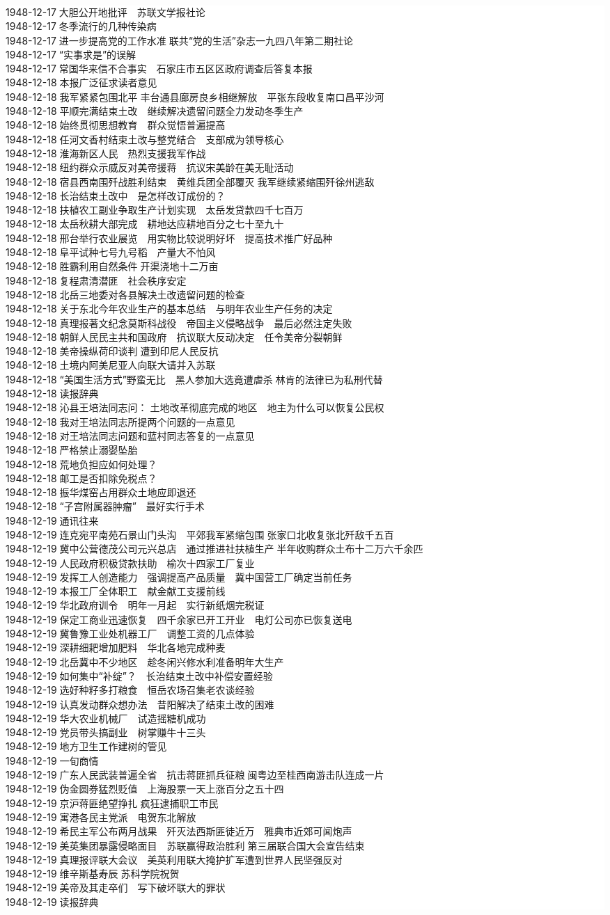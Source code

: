 1948-12-17 大胆公开地批评　苏联文学报社论  
1948-12-17 冬季流行的几种传染病  
1948-12-17 进一步提高党的工作水准  联共“党的生活”杂志一九四八年第二期社论  
1948-12-17 “实事求是”的误解  
1948-12-17 常国华来信不合事实　石家庄市五区区政府调查后答复本报  
1948-12-18 本报广泛征求读者意见  
1948-12-18 我军紧紧包围北平  丰台通县廊房良乡相继解放　平张东段收复南口昌平沙河  
1948-12-18 平顺完满结束土改　继续解决遗留问题全力发动冬季生产  
1948-12-18 始终贯彻思想教育　群众觉悟普遍提高  
1948-12-18 任河文香村结束土改与整党结合　支部成为领导核心  
1948-12-18 淮海新区人民　热烈支援我军作战  
1948-12-18 纽约群众示威反对美帝援蒋　抗议宋美龄在美无耻活动  
1948-12-18 宿县西南围歼战胜利结束　黄维兵团全部覆灭  我军继续紧缩围歼徐州逃敌  
1948-12-18 长治结束土改中　是怎样改订成份的？  
1948-12-18 扶植农工副业争取生产计划实现　太岳发贷款四千七百万  
1948-12-18 太岳秋耕大部完成　耕地达应耕地百分之七十至九十  
1948-12-18 邢台举行农业展览　用实物比较说明好坏　提高技术推广好品种  
1948-12-18 阜平试种七号九号稻　产量大不怕风  
1948-12-18 胜霸利用自然条件  开渠浇地十二万亩  
1948-12-18 复程肃清潜匪　社会秩序安定  
1948-12-18 北岳三地委对各县解决土改遗留问题的检查  
1948-12-18 关于东北今年农业生产的基本总结　与明年农业生产任务的决定  
1948-12-18 真理报著文纪念莫斯科战役　帝国主义侵略战争　最后必然注定失败  
1948-12-18 朝鲜人民民主共和国政府　抗议联大反动决定　任令美帝分裂朝鲜  
1948-12-18 美帝操纵荷印谈判  遭到印尼人民反抗  
1948-12-18 土境内阿美尼亚人向联大请并入苏联  
1948-12-18 “美国生活方式”野蛮无比　黑人参加大选竟遭虐杀  林肯的法律已为私刑代替  
1948-12-18 读报辞典  
1948-12-18 沁县王培法同志问：  土地改革彻底完成的地区　地主为什么可以恢复公民权  
1948-12-18 我对王培法同志所提两个问题的一点意见  
1948-12-18 对王培法同志问题和蓝村同志答复的一点意见  
1948-12-18 严格禁止溺婴坠胎  
1948-12-18 荒地负担应如何处理？  
1948-12-18 邮工是否扣除免税点？  
1948-12-18 振华煤窑占用群众土地应即退还  
1948-12-18 “子宫附属器肿瘤”　最好实行手术  
1948-12-19 通讯往来  
1948-12-19 连克宛平南苑石景山门头沟　平郊我军紧缩包围  张家口北收复张北歼敌千五百  
1948-12-19 冀中公营德茂公司元兴总店　通过推进社扶植生产  半年收购群众土布十二万六千余匹  
1948-12-19 人民政府积极贷款扶助　榆次十四家工厂复业  
1948-12-19 发挥工人创造能力　强调提高产品质量　冀中国营工厂确定当前任务  
1948-12-19 本报工厂全体职工　献金献工支援前线  
1948-12-19 华北政府训令　明年一月起　实行新纸烟完税证  
1948-12-19 保定工商业迅速恢复　四千余家已开工开业　电灯公司亦已恢复送电  
1948-12-19 冀鲁豫工业处机器工厂　调整工资的几点体验  
1948-12-19 深耕细耙增加肥料　华北各地完成种麦  
1948-12-19 北岳冀中不少地区　趁冬闲兴修水利准备明年大生产  
1948-12-19 如何集中“补绽”？　长治结束土改中补偿安置经验  
1948-12-19 选好种籽多打粮食　恒岳农场召集老农谈经验  
1948-12-19 认真发动群众想办法　昔阳解决了结束土改的困难  
1948-12-19 华大农业机械厂　试造摇糖机成功  
1948-12-19 党员带头搞副业　树掌赚牛十三头  
1948-12-19 地方卫生工作建树的管见  
1948-12-19 一旬商情  
1948-12-19 广东人民武装普遍全省　抗击蒋匪抓兵征粮  闽粤边至桂西南游击队连成一片  
1948-12-19 伪金圆券猛烈贬值　上海股票一天上涨百分之五十四  
1948-12-19 京沪蒋匪绝望挣扎  疯狂逮捕职工市民  
1948-12-19 寓港各民主党派　电贺东北解放  
1948-12-19 希民主军公布两月战果　歼灭法西斯匪徒近万　雅典市近郊可闻炮声  
1948-12-19 美英集团暴露侵略面目　苏联赢得政治胜利  第三届联合国大会宣告结束  
1948-12-19 真理报评联大会议　美英利用联大掩护扩军遭到世界人民坚强反对  
1948-12-19 维辛斯基寿辰  苏科学院祝贺  
1948-12-19 美帝及其走卒们　写下破坏联大的罪状  
1948-12-19 读报辞典  
